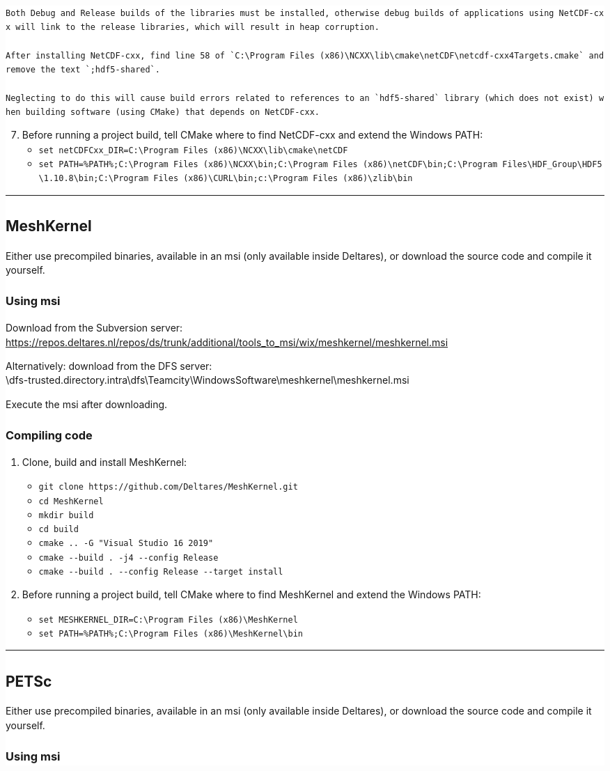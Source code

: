 	Both Debug and Release builds of the libraries must be installed, otherwise debug builds of applications using NetCDF-cxx will link to the release libraries, which will result in heap corruption.

	After installing NetCDF-cxx, find line 58 of `C:\Program Files (x86)\NCXX\lib\cmake\netCDF\netcdf-cxx4Targets.cmake` and remove the text `;hdf5-shared`.

	Neglecting to do this will cause build errors related to references to an `hdf5-shared` library (which does not exist) when building software (using CMake) that depends on NetCDF-cxx.
	
7. Before running a project build, tell CMake where to find NetCDF-cxx and extend the Windows PATH:
	- `set netCDFCxx_DIR=C:\Program Files (x86)\NCXX\lib\cmake\netCDF`
	- `set PATH=%PATH%;C:\Program Files (x86)\NCXX\bin;C:\Program Files (x86)\netCDF\bin;C:\Program Files\HDF_Group\HDF5\1.10.8\bin;C:\Program Files (x86)\CURL\bin;c:\Program Files (x86)\zlib\bin`



---
## MeshKernel

Either use precompiled binaries, available in an msi (only available inside Deltares), or download the source code and compile it yourself.

### Using msi

Download from the Subversion server:  
https://repos.deltares.nl/repos/ds/trunk/additional/tools_to_msi/wix/meshkernel/meshkernel.msi

Alternatively: download from the DFS server:  
\\dfs-trusted.directory.intra\dfs\Teamcity\WindowsSoftware\meshkernel\meshkernel.msi

Execute the msi after downloading.

### Compiling code

1. Clone, build and install MeshKernel:
	- `git clone https://github.com/Deltares/MeshKernel.git`
	- `cd MeshKernel`
	- `mkdir build`
	- `cd build`
	- `cmake .. -G "Visual Studio 16 2019"`
	- `cmake --build . -j4 --config Release`
	- `cmake --build . --config Release --target install`
	
2. Before running a project build, tell CMake where to find MeshKernel and extend the Windows PATH:
	- `set MESHKERNEL_DIR=C:\Program Files (x86)\MeshKernel`
	- `set PATH=%PATH%;C:\Program Files (x86)\MeshKernel\bin`



---
## PETSc

Either use precompiled binaries, available in an msi (only available inside Deltares), or download the source code and compile it yourself.

### Using msi
